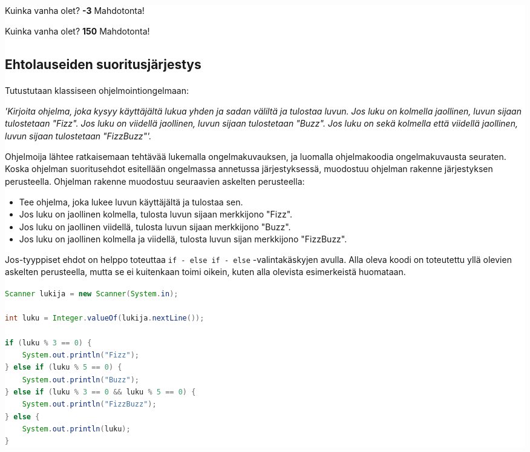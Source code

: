 </sample-output>

<sample-output>

Kuinka vanha olet? **-3**
Mahdotonta!

</sample-output>

<sample-output>

Kuinka vanha olet? **150**
Mahdotonta!

</sample-output>

</programming-exercise>


## Ehtolauseiden suoritusjärjestys

Tutustutaan klassiseen ohjelmointiongelmaan:

_'Kirjoita ohjelma, joka kysyy käyttäjältä lukua yhden ja sadan väliltä ja tulostaa luvun. Jos luku on kolmella jaollinen, luvun sijaan tulostetaan "Fizz". Jos luku on viidellä jaollinen, luvun sijaan tulostetaan "Buzz". Jos luku on sekä kolmella että viidellä jaollinen, luvun sijaan tulostetaan "FizzBuzz"'._

Ohjelmoija lähtee ratkaisemaan tehtävää lukemalla ongelmakuvauksen, ja luomalla ohjelmakoodia ongelmakuvausta seuraten. Koska ohjelman suoritusehdot esitellään ongelmassa annetussa järjestyksessä, muodostuu ohjelman rakenne järjestyksen perusteella. Ohjelman rakenne muodostuu seuraavien askelten perusteella:

* Tee ohjelma, joka lukee luvun käyttäjältä ja tulostaa sen.
* Jos luku on jaollinen kolmella, tulosta luvun sijaan merkkijono "Fizz".
* Jos luku on jaollinen viidellä, tulosta luvun sijaan merkkijono "Buzz".
* Jos luku on jaollinen kolmella ja viidellä, tulosta luvun sijan merkkijono "FizzBuzz".

Jos-tyyppiset ehdot on helppo toteuttaa `if - else if - else` -valintakäskyjen avulla. Alla oleva koodi on toteutettu yllä olevien askelten perusteella, mutta se ei kuitenkaan toimi oikein, kuten alla olevista esimerkeistä huomataan.

```java
Scanner lukija = new Scanner(System.in);

int luku = Integer.valueOf(lukija.nextLine());

if (luku % 3 == 0) {
    System.out.println("Fizz");
} else if (luku % 5 == 0) {
    System.out.println("Buzz");
} else if (luku % 3 == 0 && luku % 5 == 0) {
    System.out.println("FizzBuzz");
} else {
    System.out.println(luku);
}
```
